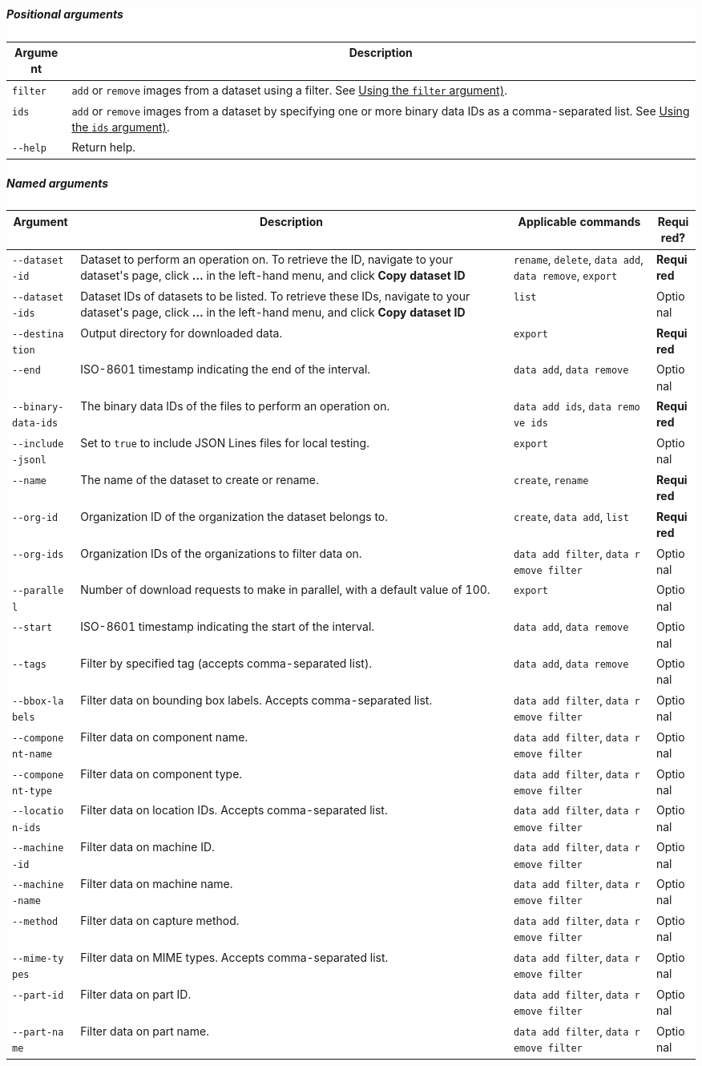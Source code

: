 ##### Positional arguments


| Argument | Description |
| -------- | ----------- |
| `filter` | `add` or `remove` images from a dataset using a filter. See [Using the `filter` argument)](#using-the-filter-argument).|
| `ids` | `add` or `remove` images from a dataset by specifying one or more binary data IDs as a comma-separated list. See [Using the `ids` argument)](#using-the-ids-argument).|
| `--help` | Return help. |

##### Named arguments


| Argument | Description | Applicable commands | Required? |
| -------- | ----------- | ------------------- | --------- |
| `--dataset-id` | Dataset to perform an operation on. To retrieve the ID, navigate to your dataset's page, click **…** in the left-hand menu, and click **Copy dataset ID** | `rename`, `delete`, `data add`, `data remove`, `export` | **Required** |
| `--dataset-ids` | Dataset IDs of datasets to be listed. To retrieve these IDs, navigate to your dataset's page, click **…** in the left-hand menu, and click **Copy dataset ID** | `list` | Optional |
| `--destination` | Output directory for downloaded data. | `export` | **Required** |
| `--end` | ISO-8601 timestamp indicating the end of the interval. | `data add`, `data remove` | Optional |
| `--binary-data-ids` | The binary data IDs of the files to perform an operation on. | `data add ids`, `data remove ids` | **Required** |
| `--include-jsonl` | Set to `true` to include JSON Lines files for local testing. |`export`| Optional |
| `--name` | The name of the dataset to create or rename. | `create`, `rename` | **Required** |
| `--org-id` | Organization ID of the organization the dataset belongs to. | `create`, `data add`, `list` | **Required** |
| `--org-ids` | Organization IDs of the organizations to filter data on. | `data add filter`, `data remove filter` | Optional |
| `--parallel` | Number of download requests to make in parallel, with a default value of 100. | `export` | Optional |
| `--start` | ISO-8601 timestamp indicating the start of the interval. | `data add`, `data remove` | Optional |
| `--tags` | Filter by specified tag (accepts comma-separated list). | `data add`, `data remove` | Optional |
| `--bbox-labels` | Filter data on bounding box labels. Accepts comma-separated list. | `data add filter`, `data remove filter` | Optional |
| `--component-name` | Filter data on component name. | `data add filter`, `data remove filter` | Optional |
| `--component-type` | Filter data on component type. | `data add filter`, `data remove filter` | Optional |
| `--location-ids` | Filter data on location IDs. Accepts comma-separated list. | `data add filter`, `data remove filter` | Optional |
| `--machine-id` | Filter data on machine ID. | `data add filter`, `data remove filter` | Optional |
| `--machine-name` | Filter data on machine name. | `data add filter`, `data remove filter` | Optional |
| `--method` | Filter data on capture method. | `data add filter`, `data remove filter` | Optional |
| `--mime-types` | Filter data on MIME types. Accepts comma-separated list. | `data add filter`, `data remove filter` | Optional |
| `--part-id` | Filter data on part ID. | `data add filter`, `data remove filter` | Optional |
| `--part-name` | Filter data on part name. | `data add filter`, `data remove filter` | Optional |

